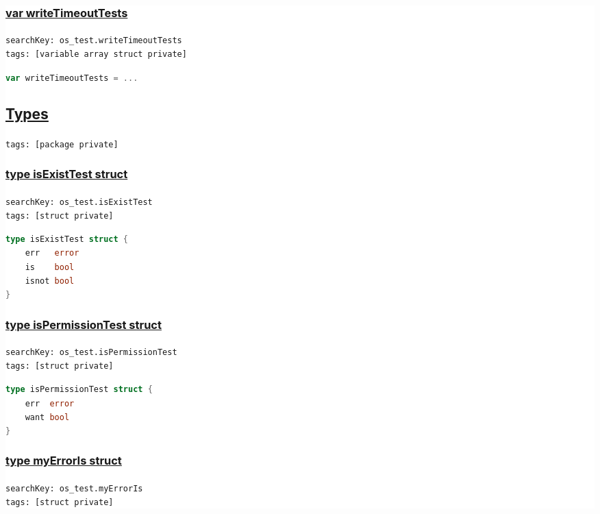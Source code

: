### <a id="writeTimeoutTests" href="#writeTimeoutTests">var writeTimeoutTests</a>

```
searchKey: os_test.writeTimeoutTests
tags: [variable array struct private]
```

```Go
var writeTimeoutTests = ...
```

## <a id="type" href="#type">Types</a>

```
tags: [package private]
```

### <a id="isExistTest" href="#isExistTest">type isExistTest struct</a>

```
searchKey: os_test.isExistTest
tags: [struct private]
```

```Go
type isExistTest struct {
	err   error
	is    bool
	isnot bool
}
```

### <a id="isPermissionTest" href="#isPermissionTest">type isPermissionTest struct</a>

```
searchKey: os_test.isPermissionTest
tags: [struct private]
```

```Go
type isPermissionTest struct {
	err  error
	want bool
}
```

### <a id="myErrorIs" href="#myErrorIs">type myErrorIs struct</a>

```
searchKey: os_test.myErrorIs
tags: [struct private]
```
